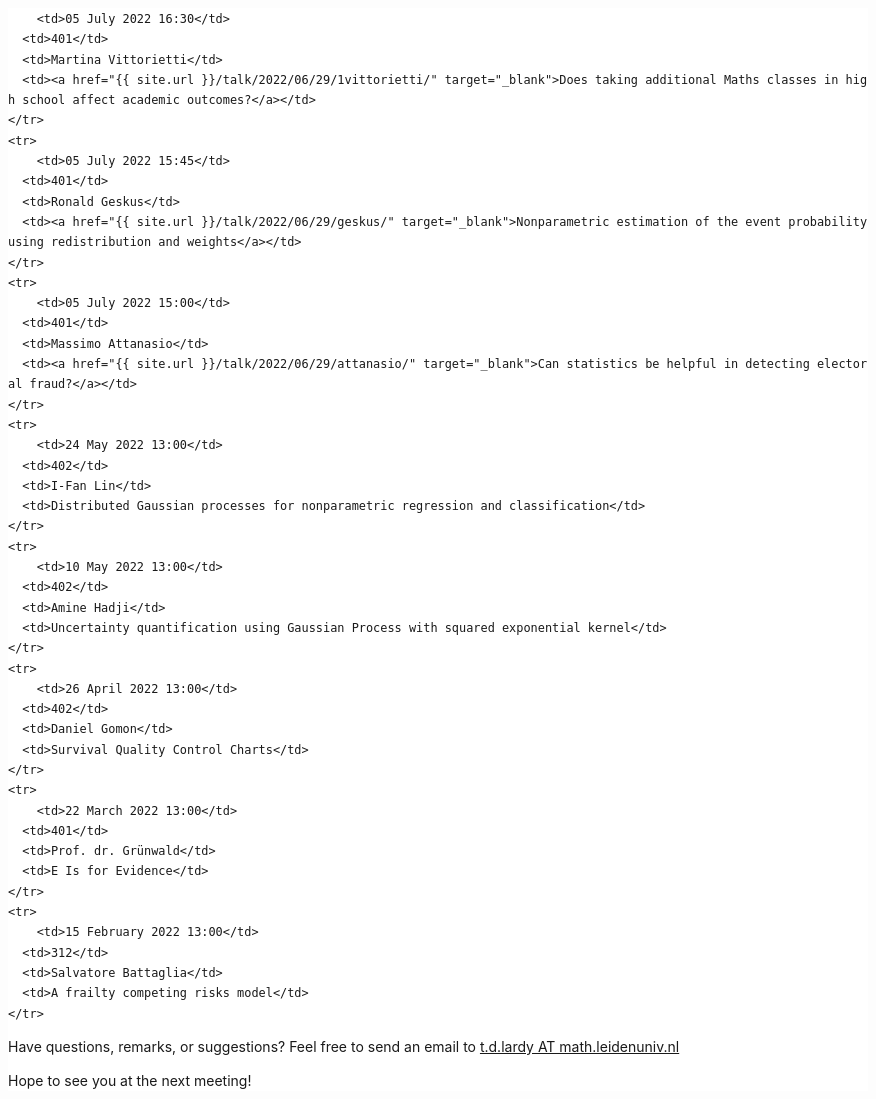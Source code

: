 	    <td>05 July 2022 16:30</td>
      <td>401</td>
      <td>Martina Vittorietti</td>
      <td><a href="{{ site.url }}/talk/2022/06/29/1vittorietti/" target="_blank">Does taking additional Maths classes in high school affect academic outcomes?</a></td>
    </tr>
    <tr>
	    <td>05 July 2022 15:45</td>
      <td>401</td>
      <td>Ronald Geskus</td>
      <td><a href="{{ site.url }}/talk/2022/06/29/geskus/" target="_blank">Nonparametric estimation of the event probability using redistribution and weights</a></td>
    </tr>
    <tr>
	    <td>05 July 2022 15:00</td>
      <td>401</td>
      <td>Massimo Attanasio</td>
      <td><a href="{{ site.url }}/talk/2022/06/29/attanasio/" target="_blank">Can statistics be helpful in detecting electoral fraud?</a></td>
    </tr>
    <tr>
	    <td>24 May 2022 13:00</td>
      <td>402</td>
      <td>I-Fan Lin</td>
      <td>Distributed Gaussian processes for nonparametric regression and classification</td>
    </tr>
    <tr>
	    <td>10 May 2022 13:00</td>
      <td>402</td>
      <td>Amine Hadji</td>
      <td>Uncertainty quantification using Gaussian Process with squared exponential kernel</td>
    </tr>
    <tr>
	    <td>26 April 2022 13:00</td>
      <td>402</td>
      <td>Daniel Gomon</td>
      <td>Survival Quality Control Charts</td>
    </tr>
    <tr>
	    <td>22 March 2022 13:00</td>
      <td>401</td>
      <td>Prof. dr. Grünwald</td>
      <td>E Is for Evidence</td>
    </tr>
    <tr>
	    <td>15 February 2022 13:00</td>
      <td>312</td>
      <td>Salvatore Battaglia</td>
      <td>A frailty competing risks model</td>
    </tr>
  </tbody>
</table>

Have questions, remarks, or suggestions? Feel free to send an email to <a href="mailto:t.d.lardy@math.leidenuniv.nl">t.d.lardy AT math.leidenuniv.nl</a>

Hope to see you at the next meeting!
